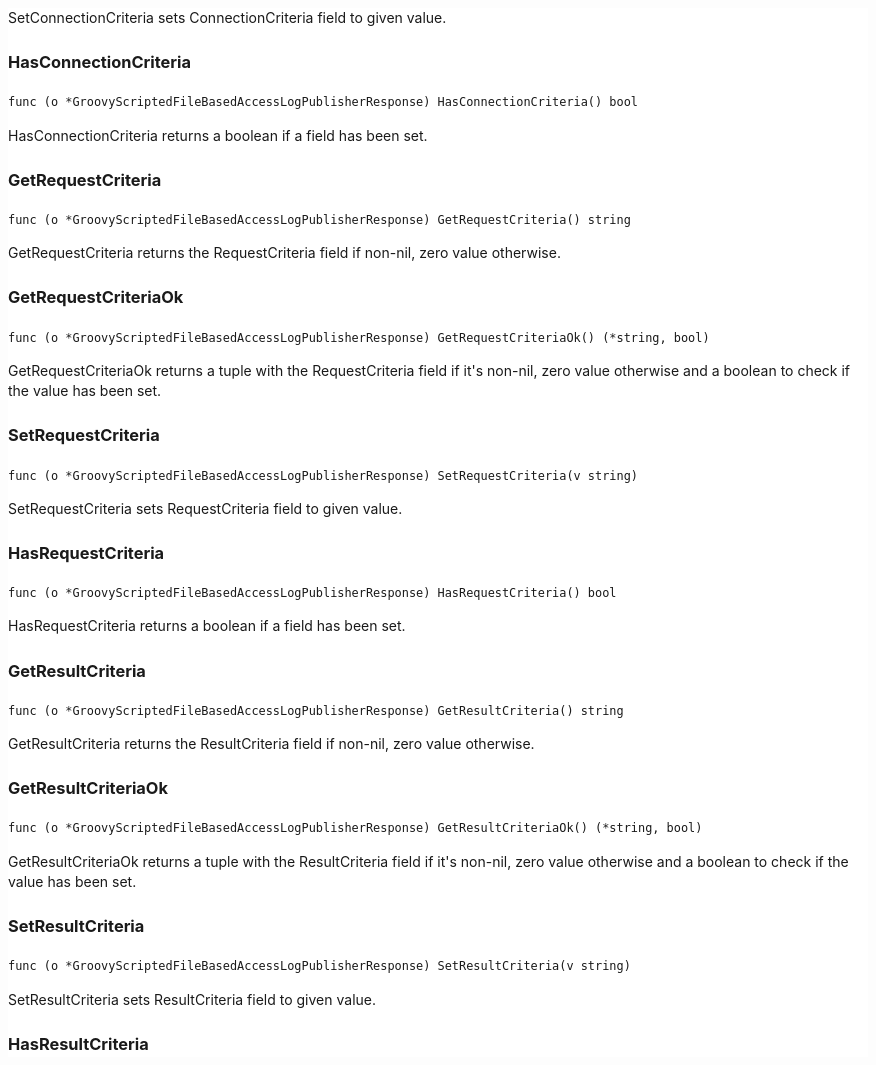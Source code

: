 SetConnectionCriteria sets ConnectionCriteria field to given value.

### HasConnectionCriteria

`func (o *GroovyScriptedFileBasedAccessLogPublisherResponse) HasConnectionCriteria() bool`

HasConnectionCriteria returns a boolean if a field has been set.

### GetRequestCriteria

`func (o *GroovyScriptedFileBasedAccessLogPublisherResponse) GetRequestCriteria() string`

GetRequestCriteria returns the RequestCriteria field if non-nil, zero value otherwise.

### GetRequestCriteriaOk

`func (o *GroovyScriptedFileBasedAccessLogPublisherResponse) GetRequestCriteriaOk() (*string, bool)`

GetRequestCriteriaOk returns a tuple with the RequestCriteria field if it's non-nil, zero value otherwise
and a boolean to check if the value has been set.

### SetRequestCriteria

`func (o *GroovyScriptedFileBasedAccessLogPublisherResponse) SetRequestCriteria(v string)`

SetRequestCriteria sets RequestCriteria field to given value.

### HasRequestCriteria

`func (o *GroovyScriptedFileBasedAccessLogPublisherResponse) HasRequestCriteria() bool`

HasRequestCriteria returns a boolean if a field has been set.

### GetResultCriteria

`func (o *GroovyScriptedFileBasedAccessLogPublisherResponse) GetResultCriteria() string`

GetResultCriteria returns the ResultCriteria field if non-nil, zero value otherwise.

### GetResultCriteriaOk

`func (o *GroovyScriptedFileBasedAccessLogPublisherResponse) GetResultCriteriaOk() (*string, bool)`

GetResultCriteriaOk returns a tuple with the ResultCriteria field if it's non-nil, zero value otherwise
and a boolean to check if the value has been set.

### SetResultCriteria

`func (o *GroovyScriptedFileBasedAccessLogPublisherResponse) SetResultCriteria(v string)`

SetResultCriteria sets ResultCriteria field to given value.

### HasResultCriteria
